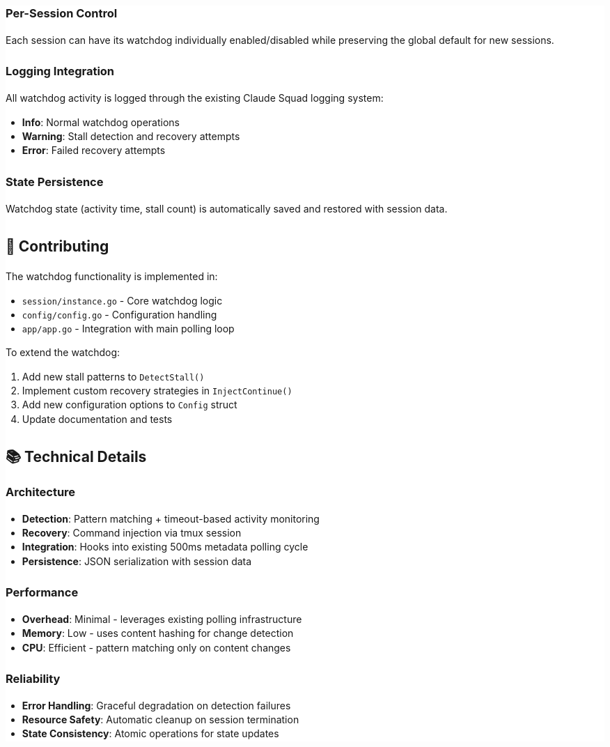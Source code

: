 ### Per-Session Control
Each session can have its watchdog individually enabled/disabled while preserving the global default for new sessions.

### Logging Integration
All watchdog activity is logged through the existing Claude Squad logging system:
- **Info**: Normal watchdog operations
- **Warning**: Stall detection and recovery attempts  
- **Error**: Failed recovery attempts

### State Persistence
Watchdog state (activity time, stall count) is automatically saved and restored with session data.

## 🤝 Contributing

The watchdog functionality is implemented in:
- `session/instance.go` - Core watchdog logic
- `config/config.go` - Configuration handling
- `app/app.go` - Integration with main polling loop

To extend the watchdog:
1. Add new stall patterns to `DetectStall()`
2. Implement custom recovery strategies in `InjectContinue()`
3. Add new configuration options to `Config` struct
4. Update documentation and tests

## 📚 Technical Details

### Architecture
- **Detection**: Pattern matching + timeout-based activity monitoring
- **Recovery**: Command injection via tmux session
- **Integration**: Hooks into existing 500ms metadata polling cycle
- **Persistence**: JSON serialization with session data

### Performance
- **Overhead**: Minimal - leverages existing polling infrastructure  
- **Memory**: Low - uses content hashing for change detection
- **CPU**: Efficient - pattern matching only on content changes

### Reliability
- **Error Handling**: Graceful degradation on detection failures
- **Resource Safety**: Automatic cleanup on session termination
- **State Consistency**: Atomic operations for state updates